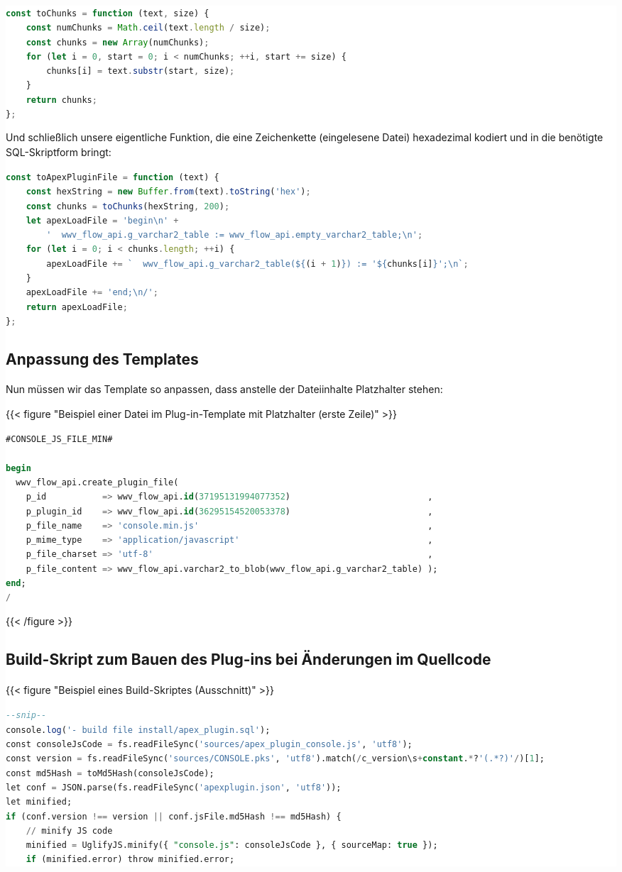 ```js
const toChunks = function (text, size) {
    const numChunks = Math.ceil(text.length / size);
    const chunks = new Array(numChunks);
    for (let i = 0, start = 0; i < numChunks; ++i, start += size) {
        chunks[i] = text.substr(start, size);
    } 
    return chunks;
};
```

Und schließlich unsere eigentliche Funktion, die eine Zeichenkette (eingelesene Datei) hexadezimal kodiert und in die benötigte SQL-Skriptform bringt:

```js
const toApexPluginFile = function (text) {
    const hexString = new Buffer.from(text).toString('hex');
    const chunks = toChunks(hexString, 200);
    let apexLoadFile = 'begin\n' +
        '  wwv_flow_api.g_varchar2_table := wwv_flow_api.empty_varchar2_table;\n';
    for (let i = 0; i < chunks.length; ++i) {
        apexLoadFile += `  wwv_flow_api.g_varchar2_table(${(i + 1)}) := '${chunks[i]}';\n`;
    }
    apexLoadFile += 'end;\n/';
    return apexLoadFile;
};
```

## Anpassung des Templates

Nun müssen wir das Template so anpassen, dass anstelle der Dateiinhalte Platzhalter stehen:

{{< figure "Beispiel einer Datei im Plug-in-Template mit Platzhalter (erste Zeile)" >}}
```sql
#CONSOLE_JS_FILE_MIN#

begin
  wwv_flow_api.create_plugin_file(
    p_id           => wwv_flow_api.id(37195131994077352)                           ,
    p_plugin_id    => wwv_flow_api.id(36295154520053378)                           ,
    p_file_name    => 'console.min.js'                                             ,
    p_mime_type    => 'application/javascript'                                     ,
    p_file_charset => 'utf-8'                                                      ,
    p_file_content => wwv_flow_api.varchar2_to_blob(wwv_flow_api.g_varchar2_table) );
end;
/
```
{{< /figure >}}

## Build-Skript zum Bauen des Plug-ins bei Änderungen im Quellcode

{{< figure "Beispiel eines Build-Skriptes (Ausschnitt)" >}}
```sql
--snip--
console.log('- build file install/apex_plugin.sql');
const consoleJsCode = fs.readFileSync('sources/apex_plugin_console.js', 'utf8');
const version = fs.readFileSync('sources/CONSOLE.pks', 'utf8').match(/c_version\s+constant.*?'(.*?)'/)[1];
const md5Hash = toMd5Hash(consoleJsCode);
let conf = JSON.parse(fs.readFileSync('apexplugin.json', 'utf8'));
let minified;
if (conf.version !== version || conf.jsFile.md5Hash !== md5Hash) {
    // minify JS code
    minified = UglifyJS.minify({ "console.js": consoleJsCode }, { sourceMap: true });
    if (minified.error) throw minified.error;
```